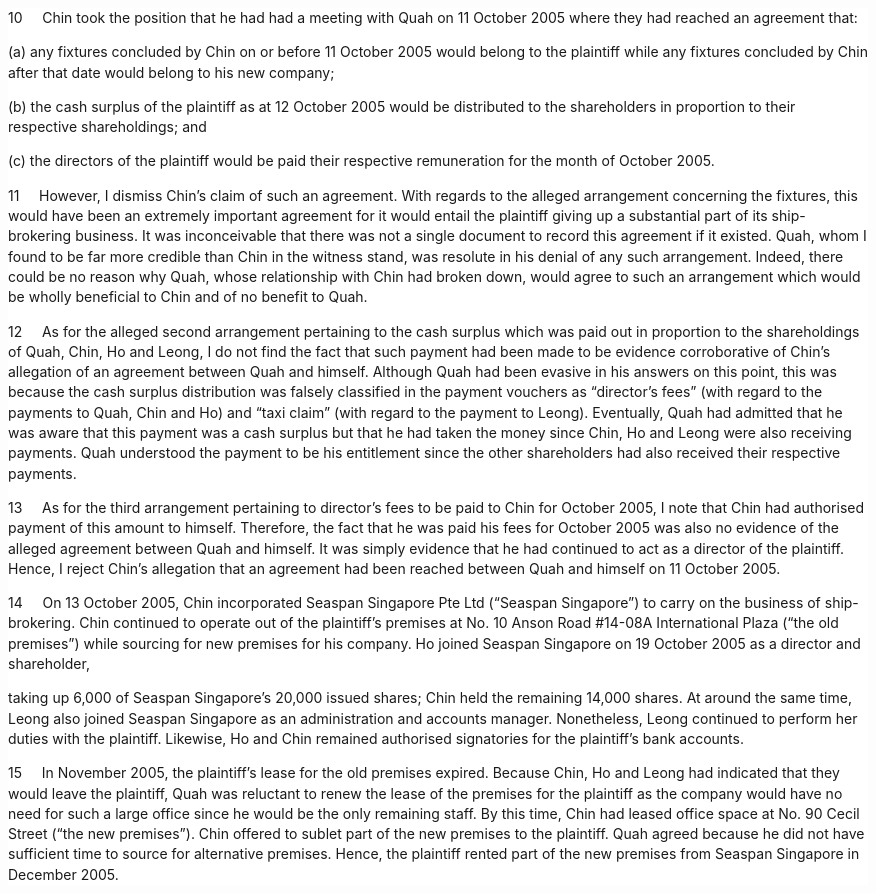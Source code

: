 10     Chin took the position that he had had a meeting with Quah on 11 October 2005 where they had reached an agreement that: 

 (a) any fixtures concluded by Chin on or before 11 October 2005 would belong to the plaintiff while any fixtures concluded by Chin after that date would belong to his new company; 

 (b) the cash surplus of the plaintiff as at 12 October 2005 would be distributed to the shareholders in proportion to their respective shareholdings; and 

 (c) the directors of the plaintiff would be paid their respective remuneration for the month of October 2005. 

11     However, I dismiss Chin’s claim of such an agreement. With regards to the alleged arrangement concerning the fixtures, this would have been an extremely important agreement for it would entail the plaintiff giving up a substantial part of its ship-brokering business. It was inconceivable that there was not a single document to record this agreement if it existed. Quah, whom I found to be far more credible than Chin in the witness stand, was resolute in his denial of any such arrangement. Indeed, there could be no reason why Quah, whose relationship with Chin had broken down, would agree to such an arrangement which would be wholly beneficial to Chin and of no benefit to Quah. 

12     As for the alleged second arrangement pertaining to the cash surplus which was paid out in proportion to the shareholdings of Quah, Chin, Ho and Leong, I do not find the fact that such payment had been made to be evidence corroborative of Chin’s allegation of an agreement between Quah and himself. Although Quah had been evasive in his answers on this point, this was because the cash surplus distribution was falsely classified in the payment vouchers as “director’s fees” (with regard to the payments to Quah, Chin and Ho) and “taxi claim” (with regard to the payment to Leong). Eventually, Quah had admitted that he was aware that this payment was a cash surplus but that he had taken the money since Chin, Ho and Leong were also receiving payments. Quah understood the payment to be his entitlement since the other shareholders had also received their respective payments. 

13     As for the third arrangement pertaining to director’s fees to be paid to Chin for October 2005, I note that Chin had authorised payment of this amount to himself. Therefore, the fact that he was paid his fees for October 2005 was also no evidence of the alleged agreement between Quah and himself. It was simply evidence that he had continued to act as a director of the plaintiff. Hence, I reject Chin’s allegation that an agreement had been reached between Quah and himself on 11 October 2005. 

14     On 13 October 2005, Chin incorporated Seaspan Singapore Pte Ltd (“Seaspan Singapore”) to carry on the business of ship-brokering. Chin continued to operate out of the plaintiff’s premises at No. 10 Anson Road #14-08A International Plaza (“the old premises”) while sourcing for new premises for his company. Ho joined Seaspan Singapore on 19 October 2005 as a director and shareholder, 


taking up 6,000 of Seaspan Singapore’s 20,000 issued shares; Chin held the remaining 14,000 shares. At around the same time, Leong also joined Seaspan Singapore as an administration and accounts manager. Nonetheless, Leong continued to perform her duties with the plaintiff. Likewise, Ho and Chin remained authorised signatories for the plaintiff’s bank accounts. 

15     In November 2005, the plaintiff’s lease for the old premises expired. Because Chin, Ho and Leong had indicated that they would leave the plaintiff, Quah was reluctant to renew the lease of the premises for the plaintiff as the company would have no need for such a large office since he would be the only remaining staff. By this time, Chin had leased office space at No. 90 Cecil Street (“the new premises”). Chin offered to sublet part of the new premises to the plaintiff. Quah agreed because he did not have sufficient time to source for alternative premises. Hence, the plaintiff rented part of the new premises from Seaspan Singapore in December 2005. 
